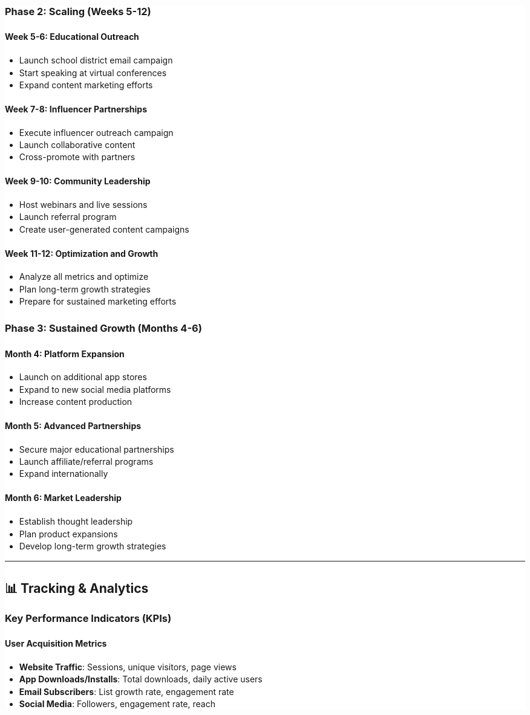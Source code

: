 ### Phase 2: Scaling (Weeks 5-12)

#### Week 5-6: Educational Outreach
- Launch school district email campaign
- Start speaking at virtual conferences
- Expand content marketing efforts

#### Week 7-8: Influencer Partnerships
- Execute influencer outreach campaign
- Launch collaborative content
- Cross-promote with partners

#### Week 9-10: Community Leadership
- Host webinars and live sessions
- Launch referral program
- Create user-generated content campaigns

#### Week 11-12: Optimization and Growth
- Analyze all metrics and optimize
- Plan long-term growth strategies
- Prepare for sustained marketing efforts

### Phase 3: Sustained Growth (Months 4-6)

#### Month 4: Platform Expansion
- Launch on additional app stores
- Expand to new social media platforms
- Increase content production

#### Month 5: Advanced Partnerships
- Secure major educational partnerships
- Launch affiliate/referral programs
- Expand internationally

#### Month 6: Market Leadership
- Establish thought leadership
- Plan product expansions
- Develop long-term growth strategies

---

## 📊 Tracking & Analytics

### Key Performance Indicators (KPIs)

#### User Acquisition Metrics
- **Website Traffic**: Sessions, unique visitors, page views
- **App Downloads/Installs**: Total downloads, daily active users
- **Email Subscribers**: List growth rate, engagement rate
- **Social Media**: Followers, engagement rate, reach

